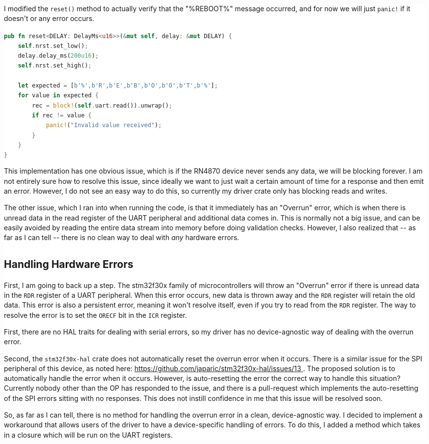 I modified the `reset()` method to actually verify that the "%REBOOT%" message occurred, and for now we will just `panic!` if it doesn't or any error occurs.

```rust
pub fn reset<DELAY: DelayMs<u16>>(&mut self, delay: &mut DELAY) {
    self.nrst.set_low();
    delay.delay_ms(200u16);
    self.nrst.set_high();

    let expected = [b'%',b'R',b'E',b'B',b'O',b'O',b'T',b'%'];
    for value in expected {
        rec = block!(self.uart.read()).unwrap();
        if rec != value {
            panic!("Invalid value received");
        }
    }
}
```

This implementation has one obvious issue, which is if the RN4870 device never sends any data, we will be blocking forever. I am not entirely sure how to resolve this issue, since ideally we want to just wait a certain amount of time for a response and then emit an error. However, I do not see an easy way to do this, so currently my driver crate only has blocking reads and writes.

The other issue, which I ran into when running the code, is that it immediately has an "Overrun" error, which is when there is unread data in the read register of the UART peripheral and additional data comes in. This is normally not a big issue, and can be easily avoided by reading the entire data stream into memory before doing validation checks. However, I also realized that -- as far as I can tell -- there is no clean way to deal with *any* hardware errors.

## Handling Hardware Errors

First, I am going to back up a step. The stm32f30x family of microcontrollers will throw an "Overrun" error if there is unread data in the `RDR` register of a UART peripheral. When this error occurs, new data is thrown away and the `RDR` register will retain the old data. This error is also a persistent error, meaning it won't resolve itself, even if you try to read from the `RDR` register. The way to resolve the error is to set the `ORECF` bit in the `ICR` register.

First, there are no HAL traits for dealing with serial errors, so my driver has no device-agnostic way of dealing with the overrun error.

Second, the `stm32f30x-hal` crate does not automatically reset the overrun error when it occurs. There is a similar issue for the SPI peripheral of this device, as noted here: [https://github.com/japaric/stm32f30x-hal/issues/13 ](https://github.com/japaric/stm32f30x-hal/issues/13). The proposed solution is to automatically handle the error when it occurs. However, is auto-resetting the error the correct way to handle this situation? Currently nobody other than the OP has responded to the issue, and there is a pull-request which implements the auto-resetting of the SPI errors sitting with no responses. This does not instill confidence in me that this issue will be resolved soon.

So, as far as I can tell, there is no method for handling the overrun error in a clean, device-agnostic way. I decided to implement a workaround that allows users of the driver to have a device-specific handling of errors. To do this, I added a method which takes in a closure which will be run on the UART registers.
